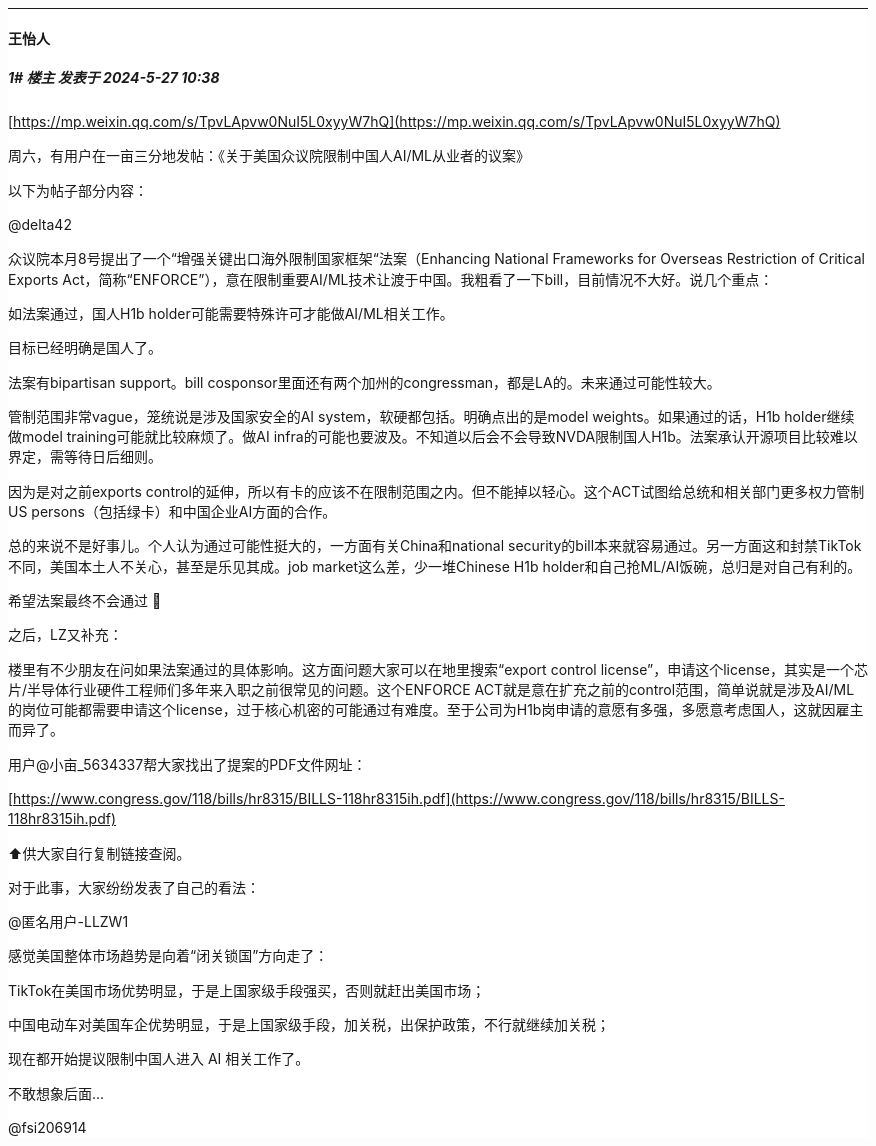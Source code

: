 ﻿
*****

####  王怡人  
##### 1#       楼主       发表于 2024-5-27 10:38

[https://mp.weixin.qq.com/s/TpvLApvw0NuI5L0xyyW7hQ](https://mp.weixin.qq.com/s/TpvLApvw0NuI5L0xyyW7hQ)

周六，有用户在一亩三分地发帖：《关于美国众议院限制中国人AI/ML从业者的议案》

以下为帖子部分内容：

@delta42

众议院本月8号提出了一个“增强关键出口海外限制国家框架“法案（Enhancing National Frameworks for Overseas Restriction of Critical Exports Act，简称“ENFORCE”），意在限制重要AI/ML技术让渡于中国。我粗看了一下bill，目前情况不大好。说几个重点：

如法案通过，国人H1b holder可能需要特殊许可才能做AI/ML相关工作。

目标已经明确是国人了。

法案有bipartisan support。bill cosponsor里面还有两个加州的congressman，都是LA的。未来通过可能性较大。

管制范围非常vague，笼统说是涉及国家安全的AI system，软硬都包括。明确点出的是model weights。如果通过的话，H1b holder继续做model training可能就比较麻烦了。做AI infra的可能也要波及。不知道以后会不会导致NVDA限制国人H1b。法案承认开源项目比较难以界定，需等待日后细则。

因为是对之前exports control的延伸，所以有卡的应该不在限制范围之内。但不能掉以轻心。这个ACT试图给总统和相关部门更多权力管制US persons（包括绿卡）和中国企业AI方面的合作。

总的来说不是好事儿。个人认为通过可能性挺大的，一方面有关China和national security的bill本来就容易通过。另一方面这和封禁TikTok不同，美国本土人不关心，甚至是乐见其成。job market这么差，少一堆Chinese H1b holder和自己抢ML/AI饭碗，总归是对自己有利的。

希望法案最终不会通过 🙏

之后，LZ又补充：

楼里有不少朋友在问如果法案通过的具体影响。这方面问题大家可以在地里搜索“export control license”，申请这个license，其实是一个芯片/半导体行业硬件工程师们多年来入职之前很常见的问题。这个ENFORCE ACT就是意在扩充之前的control范围，简单说就是涉及AI/ML的岗位可能都需要申请这个license，过于核心机密的可能通过有难度。至于公司为H1b岗申请的意愿有多强，多愿意考虑国人，这就因雇主而异了。

用户@小亩_5634337帮大家找出了提案的PDF文件网址：

[https://www.congress.gov/118/bills/hr8315/BILLS-118hr8315ih.pdf](https://www.congress.gov/118/bills/hr8315/BILLS-118hr8315ih.pdf)

⬆️供大家自行复制链接查阅。

对于此事，大家纷纷发表了自己的看法：

@匿名用户-LLZW1

感觉美国整体市场趋势是向着“闭关锁国”方向走了：

TikTok在美国市场优势明显，于是上国家级手段强买，否则就赶出美国市场；

中国电动车对美国车企优势明显，于是上国家级手段，加关税，出保护政策，不行就继续加关税；

现在都开始提议限制中国人进入 AI 相关工作了。

不敢想象后面...

@fsi206914
